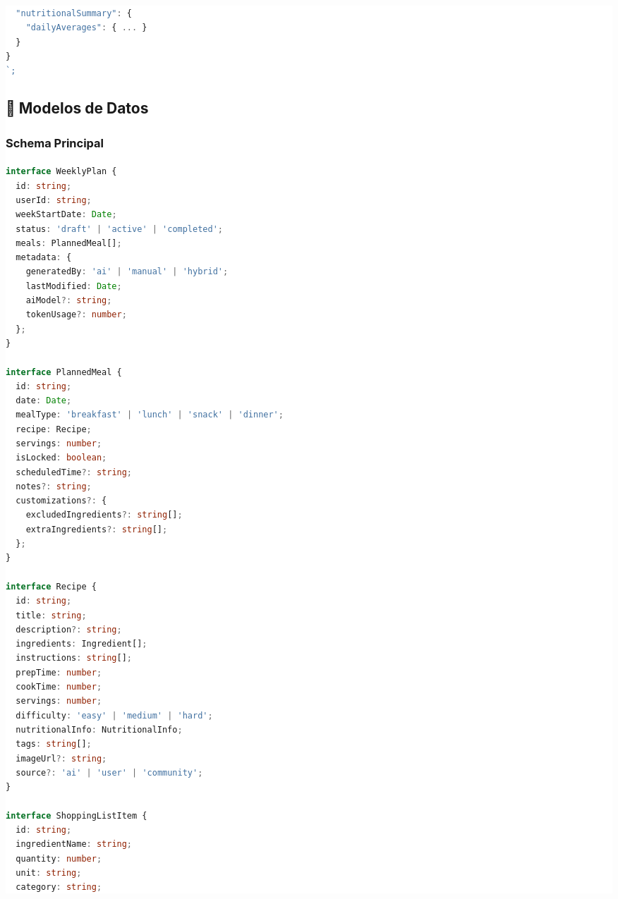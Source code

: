 ```javascript
  "nutritionalSummary": {
    "dailyAverages": { ... }
  }
}
`;
```

## 💾 Modelos de Datos

### Schema Principal

```typescript
interface WeeklyPlan {
  id: string;
  userId: string;
  weekStartDate: Date;
  status: 'draft' | 'active' | 'completed';
  meals: PlannedMeal[];
  metadata: {
    generatedBy: 'ai' | 'manual' | 'hybrid';
    lastModified: Date;
    aiModel?: string;
    tokenUsage?: number;
  };
}

interface PlannedMeal {
  id: string;
  date: Date;
  mealType: 'breakfast' | 'lunch' | 'snack' | 'dinner';
  recipe: Recipe;
  servings: number;
  isLocked: boolean;
  scheduledTime?: string;
  notes?: string;
  customizations?: {
    excludedIngredients?: string[];
    extraIngredients?: string[];
  };
}

interface Recipe {
  id: string;
  title: string;
  description?: string;
  ingredients: Ingredient[];
  instructions: string[];
  prepTime: number;
  cookTime: number;
  servings: number;
  difficulty: 'easy' | 'medium' | 'hard';
  nutritionalInfo: NutritionalInfo;
  tags: string[];
  imageUrl?: string;
  source?: 'ai' | 'user' | 'community';
}

interface ShoppingListItem {
  id: string;
  ingredientName: string;
  quantity: number;
  unit: string;
  category: string;
```